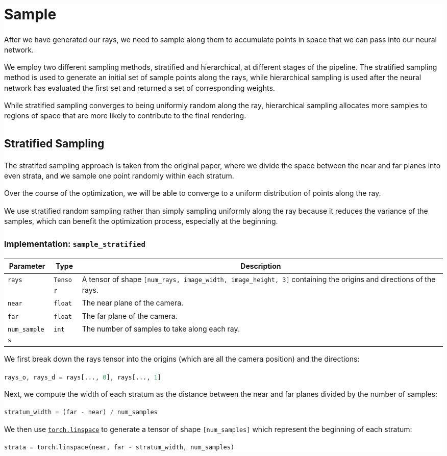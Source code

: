 # Sample

After we have generated our rays, we need to sample along them to accumulate points in space that we can pass into our neural network.

We employ two different sampling methods, stratified and hierarchical, at different stages of the pipeline. The stratified sampling method is used to generate an initial set of sample points along the rays, while hierarchical sampling is used after the neural network has evaluated the first set and returned a set of corresponding weights.

While stratified sampling converges to being uniformly random along the ray, hierarchical sampling allocates more samples to regions of space that are more likely to contribute to the final rendering.

## Stratified Sampling

The stratifed sampling approach is taken from the original paper, where we divide the space between the near and far planes into even strata, and we sample one point randomly within each stratum.

Over the course of the optimization, we will be able to converge to a uniform distribution of points along the ray.

We use stratified random sampling rather than simply sampling uniformly along the ray because it reduces the variance of the samples, which can benefit the optimization process, especially at the beginning.

### Implementation: `sample_stratified`

| Parameter     | Type     | Description                                                                                                     |
| ------------- | -------- | --------------------------------------------------------------------------------------------------------------- |
| `rays`        | `Tensor` | A tensor of shape `[num_rays, image_width, image_height, 3]` containing the origins and directions of the rays. |
| `near`        | `float`  | The near plane of the camera.                                                                                   |
| `far`         | `float`  | The far plane of the camera.                                                                                    |
| `num_samples` | `int`    | The number of samples to take along each ray.                                                                   |

We first break down the rays tensor into the origins (which are all the camera position) and the directions:

```py
rays_o, rays_d = rays[..., 0], rays[..., 1]
```

Next, we compute the width of each stratum as the distance between the near and far planes divided by the number of samples:

```py
stratum_width = (far - near) / num_samples
```

We then use [`torch.linspace`](https://pytorch.org/docs/stable/generated/torch.linspace.html) to generate a tensor of shape `[num_samples]` which represent the beginning of each stratum:

```py
strata = torch.linspace(near, far - stratum_width, num_samples)
```
